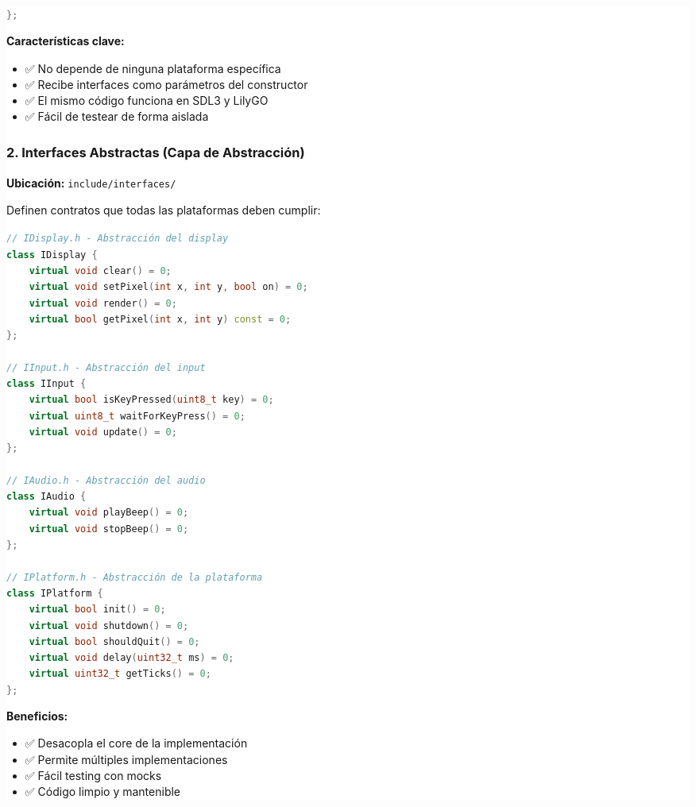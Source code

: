 ```cpp
};
```

**Características clave:**
- ✅ No depende de ninguna plataforma específica
- ✅ Recibe interfaces como parámetros del constructor
- ✅ El mismo código funciona en SDL3 y LilyGO
- ✅ Fácil de testear de forma aislada

### 2. Interfaces Abstractas (Capa de Abstracción)

**Ubicación:** `include/interfaces/`

Definen contratos que todas las plataformas deben cumplir:

```cpp
// IDisplay.h - Abstracción del display
class IDisplay {
    virtual void clear() = 0;
    virtual void setPixel(int x, int y, bool on) = 0;
    virtual void render() = 0;
    virtual bool getPixel(int x, int y) const = 0;
};

// IInput.h - Abstracción del input
class IInput {
    virtual bool isKeyPressed(uint8_t key) = 0;
    virtual uint8_t waitForKeyPress() = 0;
    virtual void update() = 0;
};

// IAudio.h - Abstracción del audio
class IAudio {
    virtual void playBeep() = 0;
    virtual void stopBeep() = 0;
};

// IPlatform.h - Abstracción de la plataforma
class IPlatform {
    virtual bool init() = 0;
    virtual void shutdown() = 0;
    virtual bool shouldQuit() = 0;
    virtual void delay(uint32_t ms) = 0;
    virtual uint32_t getTicks() = 0;
};
```

**Beneficios:**
- ✅ Desacopla el core de la implementación
- ✅ Permite múltiples implementaciones
- ✅ Fácil testing con mocks
- ✅ Código limpio y mantenible

